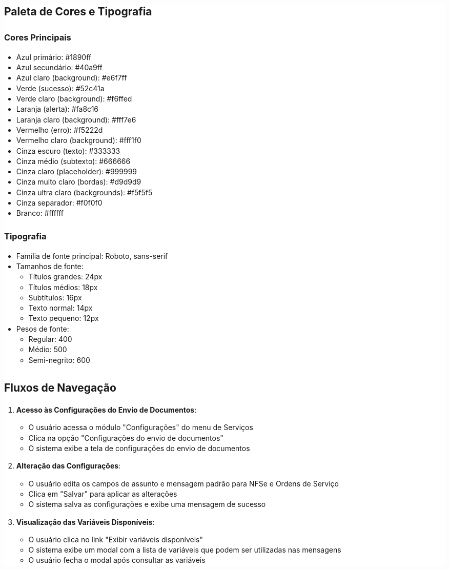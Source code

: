 ## Paleta de Cores e Tipografia

### Cores Principais

- Azul primário: #1890ff
- Azul secundário: #40a9ff
- Azul claro (background): #e6f7ff
- Verde (sucesso): #52c41a
- Verde claro (background): #f6ffed
- Laranja (alerta): #fa8c16
- Laranja claro (background): #fff7e6
- Vermelho (erro): #f5222d
- Vermelho claro (background): #fff1f0
- Cinza escuro (texto): #333333
- Cinza médio (subtexto): #666666
- Cinza claro (placeholder): #999999
- Cinza muito claro (bordas): #d9d9d9
- Cinza ultra claro (backgrounds): #f5f5f5
- Cinza separador: #f0f0f0
- Branco: #ffffff

### Tipografia

- Família de fonte principal: Roboto, sans-serif
- Tamanhos de fonte:
  - Títulos grandes: 24px
  - Títulos médios: 18px
  - Subtítulos: 16px
  - Texto normal: 14px
  - Texto pequeno: 12px
- Pesos de fonte:
  - Regular: 400
  - Médio: 500
  - Semi-negrito: 600

## Fluxos de Navegação

1. **Acesso às Configurações do Envio de Documentos**:

   - O usuário acessa o módulo "Configurações" do menu de Serviços
   - Clica na opção "Configurações do envio de documentos"
   - O sistema exibe a tela de configurações do envio de documentos

2. **Alteração das Configurações**:

   - O usuário edita os campos de assunto e mensagem padrão para NFSe e Ordens de Serviço
   - Clica em "Salvar" para aplicar as alterações
   - O sistema salva as configurações e exibe uma mensagem de sucesso

3. **Visualização das Variáveis Disponíveis**:

   - O usuário clica no link "Exibir variáveis disponíveis"
   - O sistema exibe um modal com a lista de variáveis que podem ser utilizadas nas mensagens
   - O usuário fecha o modal após consultar as variáveis
